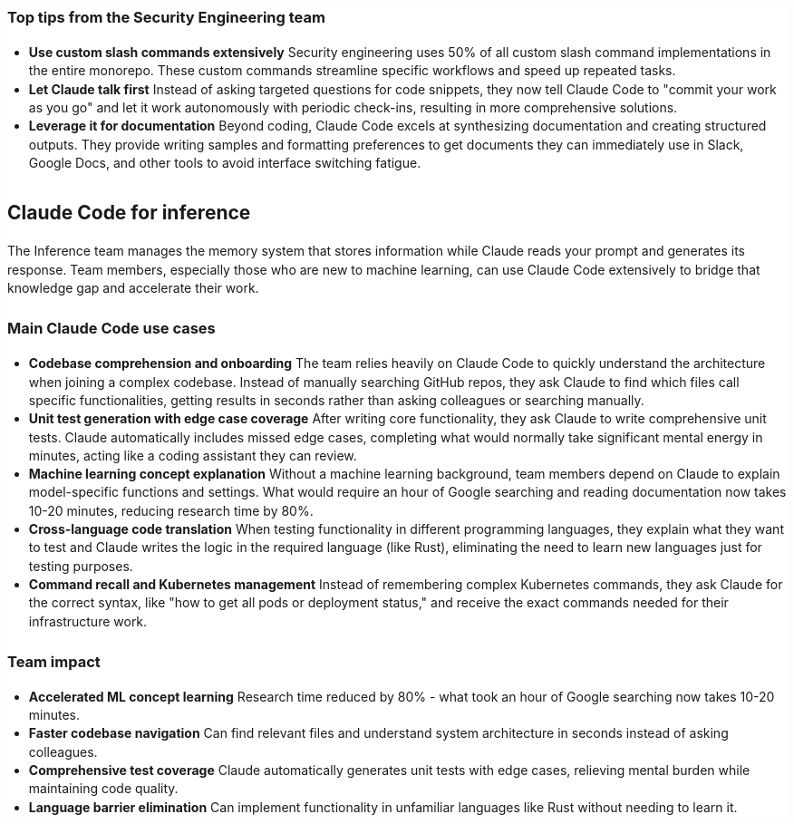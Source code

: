### Top tips from the Security Engineering team

- **Use custom slash commands extensively**
  Security engineering uses 50% of all custom slash command implementations in the entire monorepo. These custom commands streamline specific workflows and speed up repeated tasks.
- **Let Claude talk first**
  Instead of asking targeted questions for code snippets, they now tell Claude Code to "commit your work as you go" and let it work autonomously with periodic check-ins, resulting in more comprehensive solutions.
- **Leverage it for documentation**
  Beyond coding, Claude Code excels at synthesizing documentation and creating structured outputs. They provide writing samples and formatting preferences to get documents they can immediately use in Slack, Google Docs, and other tools to avoid interface switching fatigue.

## Claude Code for inference

The Inference team manages the memory system that stores information while Claude reads your prompt and generates its response. Team members, especially those who are new to machine learning, can use Claude Code extensively to bridge that knowledge gap and accelerate their work.

### Main Claude Code use cases

- **Codebase comprehension and onboarding**
  The team relies heavily on Claude Code to quickly understand the architecture when joining a complex codebase. Instead of manually searching GitHub repos, they ask Claude to find which files call specific functionalities, getting results in seconds rather than asking colleagues or searching manually.
- **Unit test generation with edge case coverage**
  After writing core functionality, they ask Claude to write comprehensive unit tests. Claude automatically includes missed edge cases, completing what would normally take significant mental energy in minutes, acting like a coding assistant they can review.
- **Machine learning concept explanation**
  Without a machine learning background, team members depend on Claude to explain model-specific functions and settings. What would require an hour of Google searching and reading documentation now takes 10-20 minutes, reducing research time by 80%.
- **Cross-language code translation**
  When testing functionality in different programming languages, they explain what they want to test and Claude writes the logic in the required language (like Rust), eliminating the need to learn new languages just for testing purposes.
- **Command recall and Kubernetes management**
  Instead of remembering complex Kubernetes commands, they ask Claude for the correct syntax, like "how to get all pods or deployment status," and receive the exact commands needed for their infrastructure work.

### Team impact

- **Accelerated ML concept learning**
  Research time reduced by 80% - what took an hour of Google searching now takes 10-20 minutes.
- **Faster codebase navigation**
  Can find relevant files and understand system architecture in seconds instead of asking colleagues.
- **Comprehensive test coverage**
  Claude automatically generates unit tests with edge cases, relieving mental burden while maintaining code quality.
- **Language barrier elimination**
  Can implement functionality in unfamiliar languages like Rust without needing to learn it.
